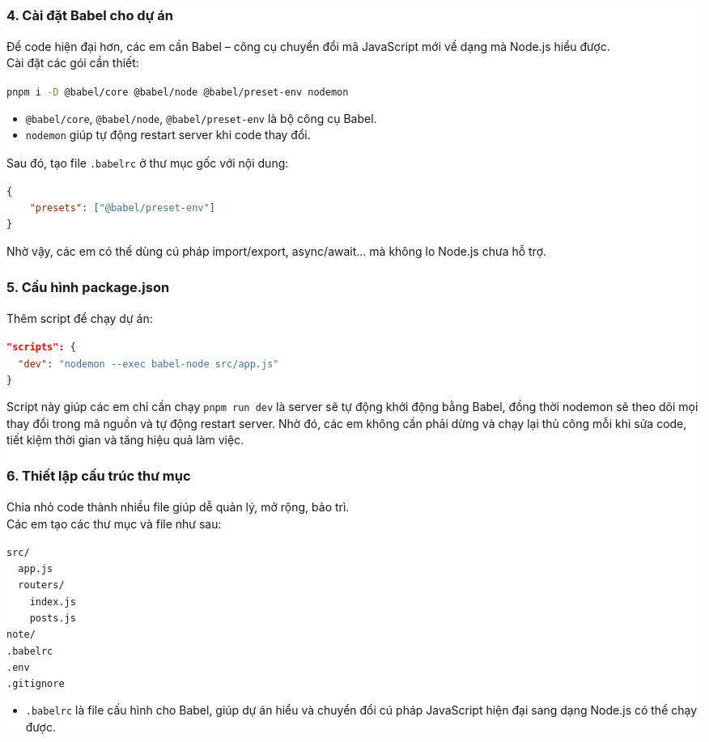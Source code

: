 ### 4. Cài đặt Babel cho dự án

Để code hiện đại hơn, các em cần Babel – công cụ chuyển đổi mã JavaScript mới về dạng mà Node.js hiểu được.  
Cài đặt các gói cần thiết:

```bash
pnpm i -D @babel/core @babel/node @babel/preset-env nodemon
```

-   `@babel/core`, `@babel/node`, `@babel/preset-env` là bộ công cụ Babel.
-   `nodemon` giúp tự động restart server khi code thay đổi.

Sau đó, tạo file `.babelrc` ở thư mục gốc với nội dung:

```json
{
    "presets": ["@babel/preset-env"]
}
```

Nhờ vậy, các em có thể dùng cú pháp import/export, async/await... mà không lo Node.js chưa hỗ trợ.

### 5. Cấu hình package.json

Thêm script để chạy dự án:

```json
"scripts": {
  "dev": "nodemon --exec babel-node src/app.js"
}
```

Script này giúp các em chỉ cần chạy `pnpm run dev` là server sẽ tự động khởi động bằng Babel, đồng thời nodemon sẽ theo dõi mọi thay đổi trong mã nguồn và tự động restart server. Nhờ đó, các em không cần phải dừng và chạy lại thủ công mỗi khi sửa code, tiết kiệm thời gian và tăng hiệu quả làm việc.

### 6. Thiết lập cấu trúc thư mục

Chia nhỏ code thành nhiều file giúp dễ quản lý, mở rộng, bảo trì.  
Các em tạo các thư mục và file như sau:

```
src/
  app.js
  routers/
    index.js
    posts.js
note/
.babelrc
.env
.gitignore
```

-   `.babelrc` là file cấu hình cho Babel, giúp dự án hiểu và chuyển đổi cú pháp JavaScript hiện đại sang dạng Node.js có thể chạy được.
